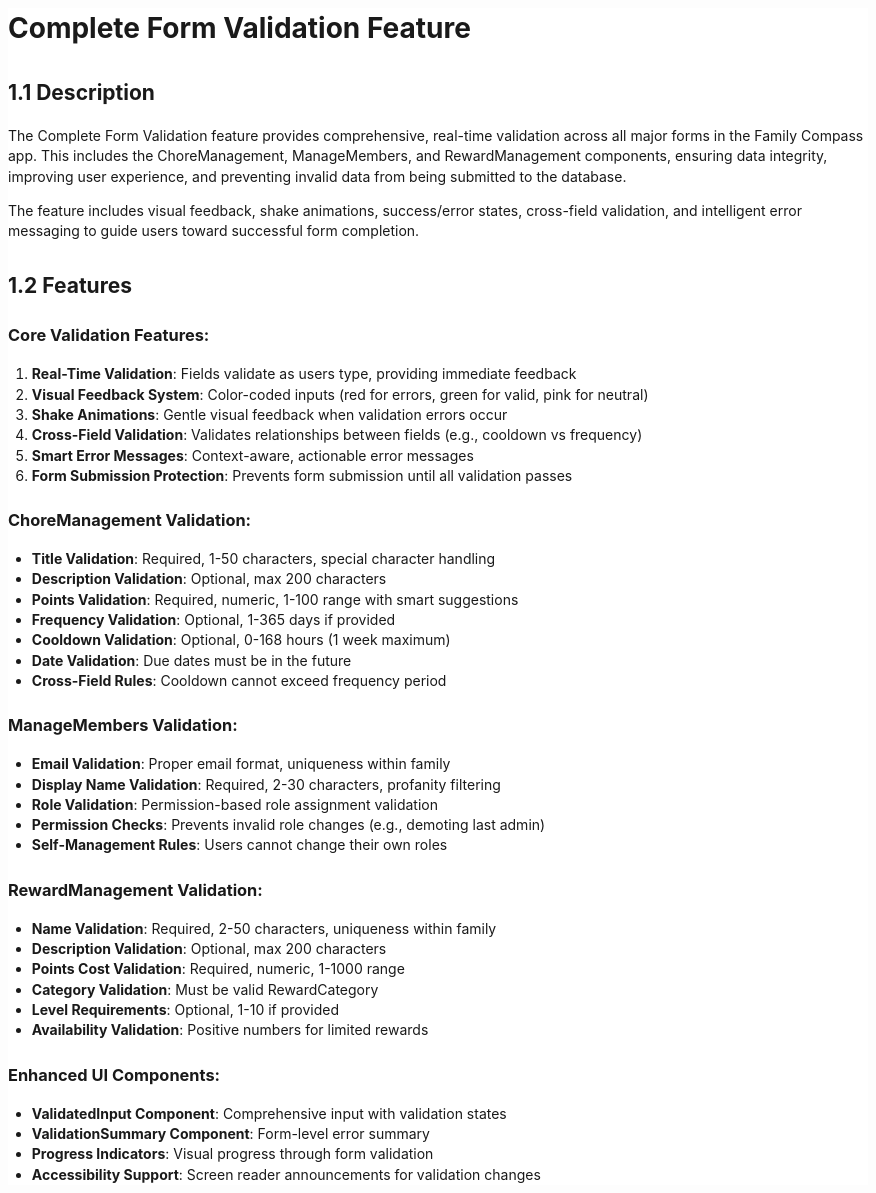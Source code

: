 # Complete Form Validation Feature

## 1.1 Description
The Complete Form Validation feature provides comprehensive, real-time validation across all major forms in the Family Compass app. This includes the ChoreManagement, ManageMembers, and RewardManagement components, ensuring data integrity, improving user experience, and preventing invalid data from being submitted to the database.

The feature includes visual feedback, shake animations, success/error states, cross-field validation, and intelligent error messaging to guide users toward successful form completion.

## 1.2 Features

### Core Validation Features:
1. **Real-Time Validation**: Fields validate as users type, providing immediate feedback
2. **Visual Feedback System**: Color-coded inputs (red for errors, green for valid, pink for neutral)
3. **Shake Animations**: Gentle visual feedback when validation errors occur
4. **Cross-Field Validation**: Validates relationships between fields (e.g., cooldown vs frequency)
5. **Smart Error Messages**: Context-aware, actionable error messages
6. **Form Submission Protection**: Prevents form submission until all validation passes

### ChoreManagement Validation:
- **Title Validation**: Required, 1-50 characters, special character handling
- **Description Validation**: Optional, max 200 characters
- **Points Validation**: Required, numeric, 1-100 range with smart suggestions
- **Frequency Validation**: Optional, 1-365 days if provided
- **Cooldown Validation**: Optional, 0-168 hours (1 week maximum)
- **Date Validation**: Due dates must be in the future
- **Cross-Field Rules**: Cooldown cannot exceed frequency period

### ManageMembers Validation:
- **Email Validation**: Proper email format, uniqueness within family
- **Display Name Validation**: Required, 2-30 characters, profanity filtering
- **Role Validation**: Permission-based role assignment validation
- **Permission Checks**: Prevents invalid role changes (e.g., demoting last admin)
- **Self-Management Rules**: Users cannot change their own roles

### RewardManagement Validation:
- **Name Validation**: Required, 2-50 characters, uniqueness within family
- **Description Validation**: Optional, max 200 characters
- **Points Cost Validation**: Required, numeric, 1-1000 range
- **Category Validation**: Must be valid RewardCategory
- **Level Requirements**: Optional, 1-10 if provided
- **Availability Validation**: Positive numbers for limited rewards

### Enhanced UI Components:
- **ValidatedInput Component**: Comprehensive input with validation states
- **ValidationSummary Component**: Form-level error summary
- **Progress Indicators**: Visual progress through form validation
- **Accessibility Support**: Screen reader announcements for validation changes
